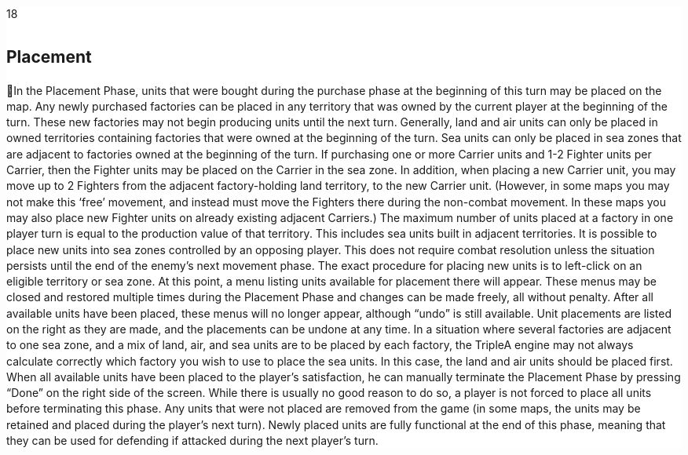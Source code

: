 18

## Placement 

In the Placement Phase, units that were bought during the purchase phase at the beginning of this turn may be
placed on the map.
Any newly purchased factories can be placed in any territory that was owned by the current player at the
beginning of the turn. These new factories may not begin producing units until the next turn.
Generally, land and air units can only be placed in owned territories containing factories that were owned at the
beginning of the turn.
Sea units can only be placed in sea zones that are adjacent to factories owned at the beginning of the turn.
If purchasing one or more Carrier units and 1-2 Fighter units per Carrier, then the Fighter units may be placed on
the Carrier in the sea zone. In addition, when placing a new Carrier unit, you may move up to 2 Fighters from the
adjacent factory-holding land territory, to the new Carrier unit. (However, in some maps you may not make this
‘free’ movement, and instead must move the Fighters there during the non-combat movement. In these maps
you may also place new Fighter units on already existing adjacent Carriers.)
The maximum number of units placed at a factory in one player turn is equal to the production value of that
territory. This includes sea units built in adjacent territories.
It is possible to place new units into sea zones controlled by an opposing player. This does not require combat
resolution unless the situation persists until the end of the enemy’s next movement phase.
The exact procedure for placing new units is to left-click on an eligible territory or sea zone. At this point, a menu
listing units available for placement there will appear. These menus may be closed and restored multiple times
during the Placement Phase and changes can be made freely, all without penalty. After all available units have
been placed, these menus will no longer appear, although “undo” is still available. Unit placements are listed on
the right as they are made, and the placements can be undone at any time.
In a situation where several factories are adjacent to one sea zone, and a mix of land, air, and sea units are to be
placed by each factory, the TripleA engine may not always calculate correctly which factory you wish to use to
place the sea units. In this case, the land and air units should be placed first.
When all available units have been placed to the player’s satisfaction, he can manually terminate the Placement
Phase by pressing “Done” on the right side of the screen. While there is usually no good reason to do so, a player
is not forced to place all units before terminating this phase. Any units that were not placed are removed from
the game (in some maps, the units may be retained and placed during the player’s next turn).
Newly placed units are fully functional at the end of this phase, meaning that they can be used for defending if
attacked during the next player’s turn.
